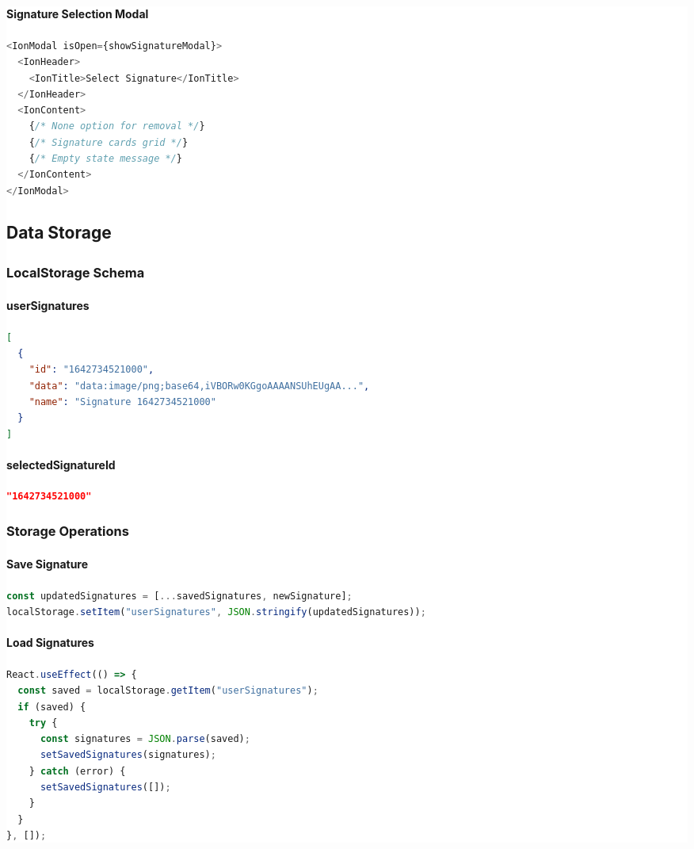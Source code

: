 #### Signature Selection Modal

```typescript
<IonModal isOpen={showSignatureModal}>
  <IonHeader>
    <IonTitle>Select Signature</IonTitle>
  </IonHeader>
  <IonContent>
    {/* None option for removal */}
    {/* Signature cards grid */}
    {/* Empty state message */}
  </IonContent>
</IonModal>
```

## Data Storage

### LocalStorage Schema

#### userSignatures

```json
[
  {
    "id": "1642734521000",
    "data": "data:image/png;base64,iVBORw0KGgoAAAANSUhEUgAA...",
    "name": "Signature 1642734521000"
  }
]
```

#### selectedSignatureId

```json
"1642734521000"
```

### Storage Operations

#### Save Signature

```typescript
const updatedSignatures = [...savedSignatures, newSignature];
localStorage.setItem("userSignatures", JSON.stringify(updatedSignatures));
```

#### Load Signatures

```typescript
React.useEffect(() => {
  const saved = localStorage.getItem("userSignatures");
  if (saved) {
    try {
      const signatures = JSON.parse(saved);
      setSavedSignatures(signatures);
    } catch (error) {
      setSavedSignatures([]);
    }
  }
}, []);
```
